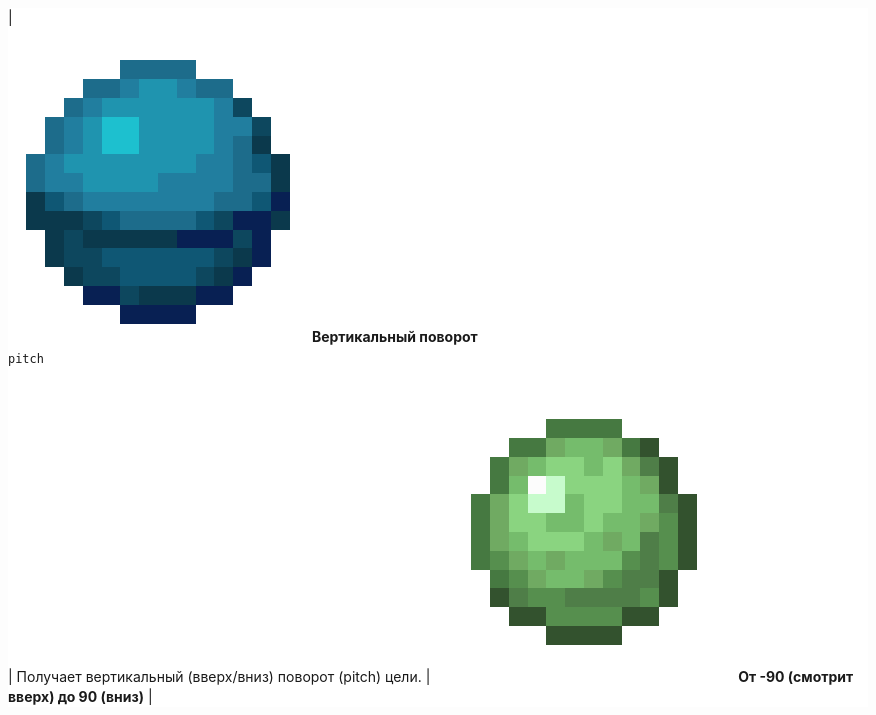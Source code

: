| <p><img src="../../../.gitbook/assets/heart_of_the_sea.png" alt="" data-size="line"> <strong>Вертикальный поворот</strong><br><code>pitch</code></p>                                | Получает вертикальный (вверх/вниз) поворот (pitch) цели.                      | [<img src="../../../.gitbook/assets/slime_ball.png" alt="" data-size="line">](number.md) **От -90 (смотрит вверх) до 90 (вниз)**     |